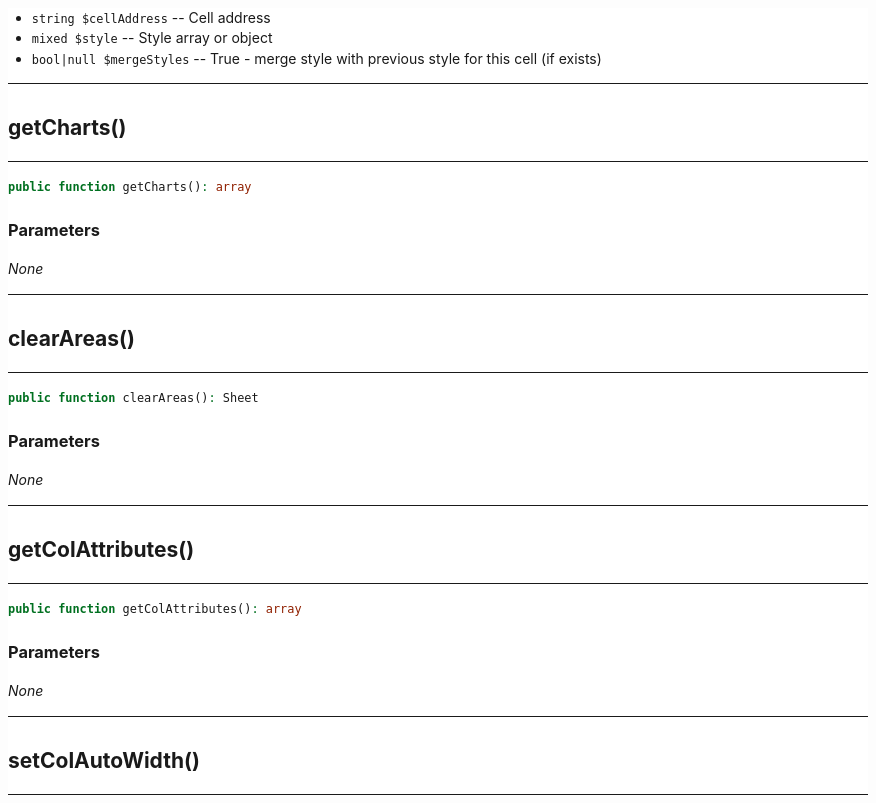 * `string $cellAddress` -- Cell address
* `mixed $style` -- Style array or object
* `bool|null $mergeStyles` -- True - merge style with previous style for this cell (if exists)

---

## getCharts()

---

```php
public function getCharts(): array
```


### Parameters

_None_

---

## clearAreas()

---

```php
public function clearAreas(): Sheet
```


### Parameters

_None_

---

## getColAttributes()

---

```php
public function getColAttributes(): array
```


### Parameters

_None_

---

## setColAutoWidth()

---

